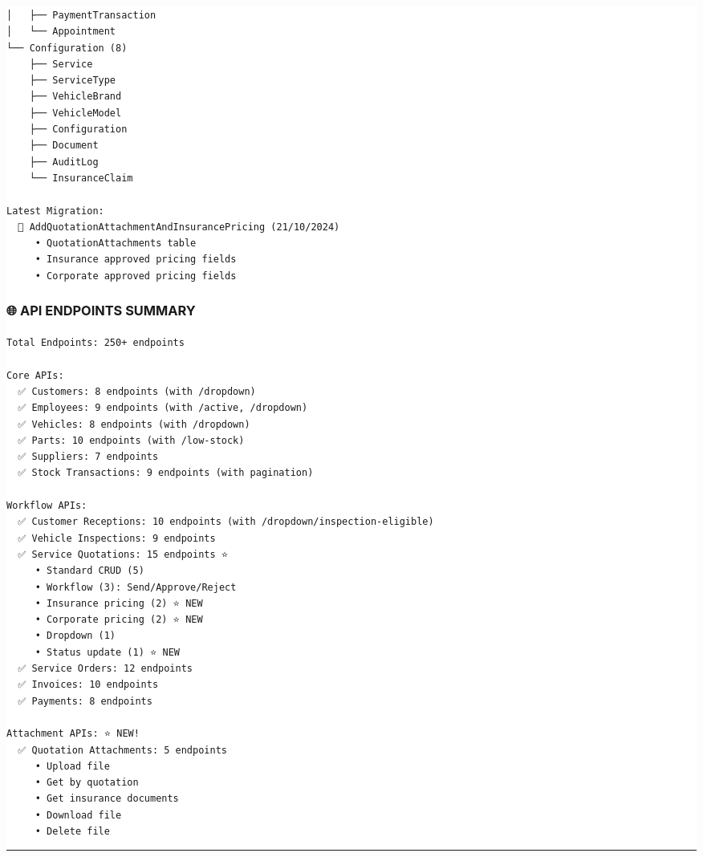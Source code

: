 ```
│   ├── PaymentTransaction
│   └── Appointment
└── Configuration (8)
    ├── Service
    ├── ServiceType
    ├── VehicleBrand
    ├── VehicleModel
    ├── Configuration
    ├── Document
    ├── AuditLog
    └── InsuranceClaim

Latest Migration:
  📅 AddQuotationAttachmentAndInsurancePricing (21/10/2024)
     • QuotationAttachments table
     • Insurance approved pricing fields
     • Corporate approved pricing fields
```

### **🌐 API ENDPOINTS SUMMARY**

```
Total Endpoints: 250+ endpoints

Core APIs:
  ✅ Customers: 8 endpoints (with /dropdown)
  ✅ Employees: 9 endpoints (with /active, /dropdown)
  ✅ Vehicles: 8 endpoints (with /dropdown)
  ✅ Parts: 10 endpoints (with /low-stock)
  ✅ Suppliers: 7 endpoints
  ✅ Stock Transactions: 9 endpoints (with pagination)

Workflow APIs:
  ✅ Customer Receptions: 10 endpoints (with /dropdown/inspection-eligible)
  ✅ Vehicle Inspections: 9 endpoints
  ✅ Service Quotations: 15 endpoints ⭐
     • Standard CRUD (5)
     • Workflow (3): Send/Approve/Reject
     • Insurance pricing (2) ⭐ NEW
     • Corporate pricing (2) ⭐ NEW
     • Dropdown (1)
     • Status update (1) ⭐ NEW
  ✅ Service Orders: 12 endpoints
  ✅ Invoices: 10 endpoints
  ✅ Payments: 8 endpoints

Attachment APIs: ⭐ NEW!
  ✅ Quotation Attachments: 5 endpoints
     • Upload file
     • Get by quotation
     • Get insurance documents
     • Download file
     • Delete file
```

---